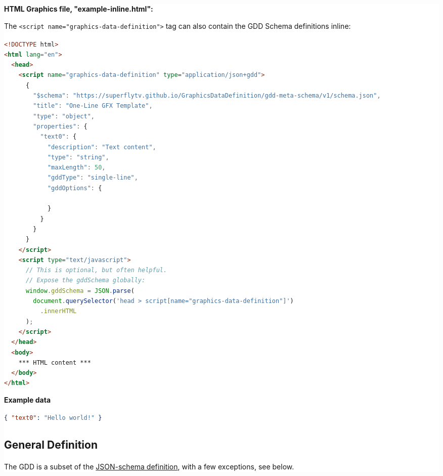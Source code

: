 **HTML Graphics file, "example-inline.html":**

The `<script name="graphics-data-definition">` tag can also contain the GDD Schema definitions inline:

```html
<!DOCTYPE html>
<html lang="en">
  <head>
    <script name="graphics-data-definition" type="application/json+gdd">
      {
        "$schema": "https://superflytv.github.io/GraphicsDataDefinition/gdd-meta-schema/v1/schema.json",
        "title": "One-Line GFX Template",
        "type": "object",
        "properties": {
          "text0": {
            "description": "Text content",
            "type": "string",
            "maxLength": 50,
            "gddType": "single-line",
            "gddOptions": {

            }
          }
        }
      }
    </script>
    <script type="text/javascript">
      // This is optional, but often helpful.
      // Expose the gddSchema globally:
      window.gddSchema = JSON.parse(
        document.querySelector('head > script[name="graphics-data-definition"]')
          .innerHTML
      );
    </script>
  </head>
  <body>
    *** HTML content ***
  </body>
</html>
```

**Example data**

```json
{ "text0": "Hello world!" }
```

## General Definition

The GDD is a subset of the [JSON-schema definition](https://json-schema.org/draft/2020-12/json-schema-validation.html#name-a-vocabulary-for-structural), with a few exceptions, see below.
